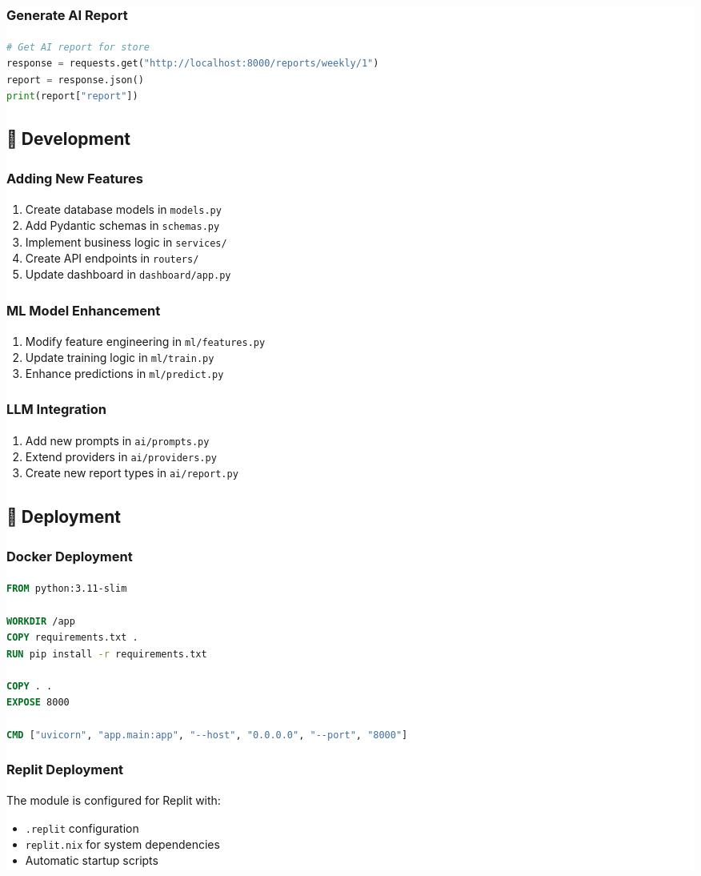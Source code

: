 ### Generate AI Report
```python
# Get AI report for store
response = requests.get("http://localhost:8000/reports/weekly/1")
report = response.json()
print(report["report"])
```

## 🔧 Development

### Adding New Features
1. Create database models in `models.py`
2. Add Pydantic schemas in `schemas.py`
3. Implement business logic in `services/`
4. Create API endpoints in `routers/`
5. Update dashboard in `dashboard/app.py`

### ML Model Enhancement
1. Modify feature engineering in `ml/features.py`
2. Update training logic in `ml/train.py`
3. Enhance predictions in `ml/predict.py`

### LLM Integration
1. Add new prompts in `ai/prompts.py`
2. Extend providers in `ai/providers.py`
3. Create new report types in `ai/report.py`

## 🚀 Deployment

### Docker Deployment
```dockerfile
FROM python:3.11-slim

WORKDIR /app
COPY requirements.txt .
RUN pip install -r requirements.txt

COPY . .
EXPOSE 8000

CMD ["uvicorn", "app.main:app", "--host", "0.0.0.0", "--port", "8000"]
```

### Replit Deployment
The module is configured for Replit with:
- `.replit` configuration
- `replit.nix` for system dependencies
- Automatic startup scripts
